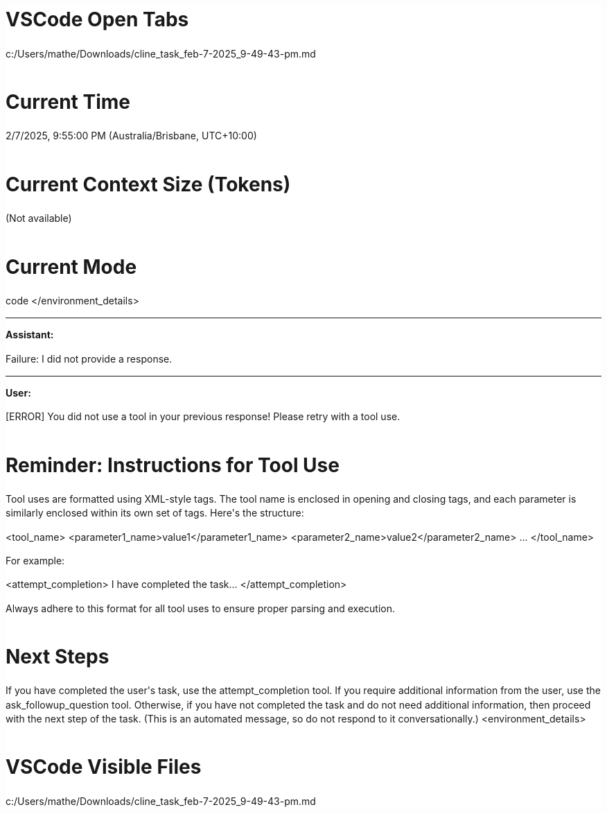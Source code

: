 # VSCode Open Tabs
c:/Users/mathe/Downloads/cline_task_feb-7-2025_9-49-43-pm.md

# Current Time
2/7/2025, 9:55:00 PM (Australia/Brisbane, UTC+10:00)

# Current Context Size (Tokens)
(Not available)

# Current Mode
code
</environment_details>

---

**Assistant:**

Failure: I did not provide a response.

---

**User:**

[ERROR] You did not use a tool in your previous response! Please retry with a tool use.

# Reminder: Instructions for Tool Use

Tool uses are formatted using XML-style tags. The tool name is enclosed in opening and closing tags, and each parameter is similarly enclosed within its own set of tags. Here's the structure:

<tool_name>
<parameter1_name>value1</parameter1_name>
<parameter2_name>value2</parameter2_name>
...
</tool_name>

For example:

<attempt_completion>
<result>
I have completed the task...
</result>
</attempt_completion>

Always adhere to this format for all tool uses to ensure proper parsing and execution.

# Next Steps

If you have completed the user's task, use the attempt_completion tool. 
If you require additional information from the user, use the ask_followup_question tool. 
Otherwise, if you have not completed the task and do not need additional information, then proceed with the next step of the task. 
(This is an automated message, so do not respond to it conversationally.)
<environment_details>
# VSCode Visible Files
c:/Users/mathe/Downloads/cline_task_feb-7-2025_9-49-43-pm.md
